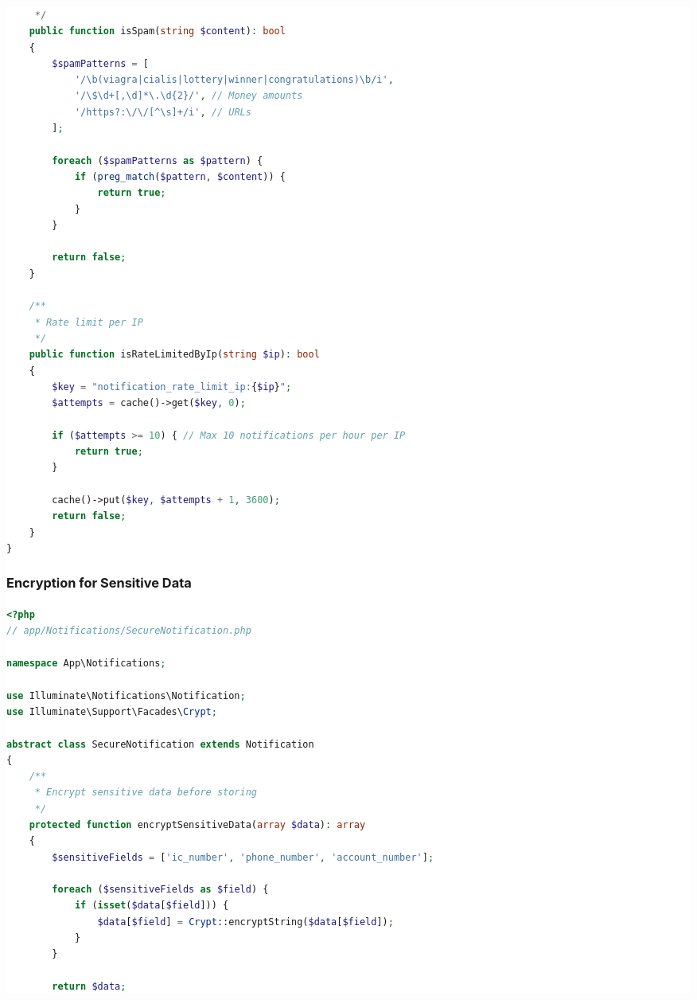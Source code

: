 ```php
     */
    public function isSpam(string $content): bool
    {
        $spamPatterns = [
            '/\b(viagra|cialis|lottery|winner|congratulations)\b/i',
            '/\$\d+[,\d]*\.\d{2}/', // Money amounts
            '/https?:\/\/[^\s]+/i', // URLs
        ];

        foreach ($spamPatterns as $pattern) {
            if (preg_match($pattern, $content)) {
                return true;
            }
        }

        return false;
    }

    /**
     * Rate limit per IP
     */
    public function isRateLimitedByIp(string $ip): bool
    {
        $key = "notification_rate_limit_ip:{$ip}";
        $attempts = cache()->get($key, 0);
        
        if ($attempts >= 10) { // Max 10 notifications per hour per IP
            return true;
        }

        cache()->put($key, $attempts + 1, 3600);
        return false;
    }
}
```

### Encryption for Sensitive Data

```php
<?php
// app/Notifications/SecureNotification.php

namespace App\Notifications;

use Illuminate\Notifications\Notification;
use Illuminate\Support\Facades\Crypt;

abstract class SecureNotification extends Notification
{
    /**
     * Encrypt sensitive data before storing
     */
    protected function encryptSensitiveData(array $data): array
    {
        $sensitiveFields = ['ic_number', 'phone_number', 'account_number'];
        
        foreach ($sensitiveFields as $field) {
            if (isset($data[$field])) {
                $data[$field] = Crypt::encryptString($data[$field]);
            }
        }

        return $data;
```